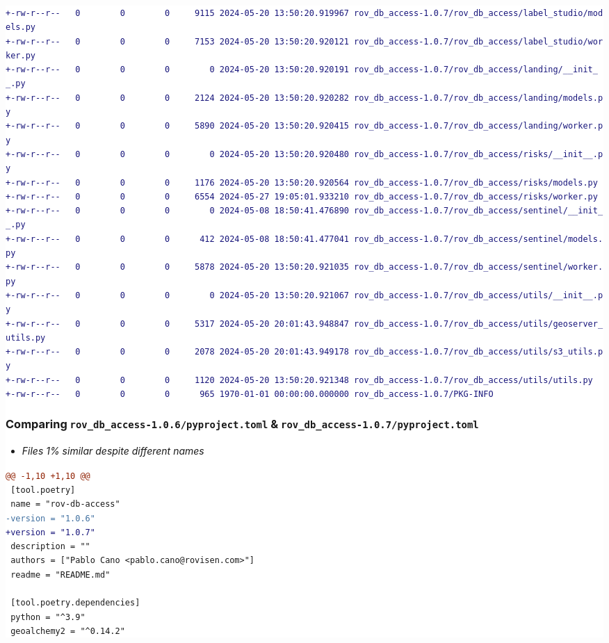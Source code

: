 ```diff
+-rw-r--r--   0        0        0     9115 2024-05-20 13:50:20.919967 rov_db_access-1.0.7/rov_db_access/label_studio/models.py
+-rw-r--r--   0        0        0     7153 2024-05-20 13:50:20.920121 rov_db_access-1.0.7/rov_db_access/label_studio/worker.py
+-rw-r--r--   0        0        0        0 2024-05-20 13:50:20.920191 rov_db_access-1.0.7/rov_db_access/landing/__init__.py
+-rw-r--r--   0        0        0     2124 2024-05-20 13:50:20.920282 rov_db_access-1.0.7/rov_db_access/landing/models.py
+-rw-r--r--   0        0        0     5890 2024-05-20 13:50:20.920415 rov_db_access-1.0.7/rov_db_access/landing/worker.py
+-rw-r--r--   0        0        0        0 2024-05-20 13:50:20.920480 rov_db_access-1.0.7/rov_db_access/risks/__init__.py
+-rw-r--r--   0        0        0     1176 2024-05-20 13:50:20.920564 rov_db_access-1.0.7/rov_db_access/risks/models.py
+-rw-r--r--   0        0        0     6554 2024-05-27 19:05:01.933210 rov_db_access-1.0.7/rov_db_access/risks/worker.py
+-rw-r--r--   0        0        0        0 2024-05-08 18:50:41.476890 rov_db_access-1.0.7/rov_db_access/sentinel/__init__.py
+-rw-r--r--   0        0        0      412 2024-05-08 18:50:41.477041 rov_db_access-1.0.7/rov_db_access/sentinel/models.py
+-rw-r--r--   0        0        0     5878 2024-05-20 13:50:20.921035 rov_db_access-1.0.7/rov_db_access/sentinel/worker.py
+-rw-r--r--   0        0        0        0 2024-05-20 13:50:20.921067 rov_db_access-1.0.7/rov_db_access/utils/__init__.py
+-rw-r--r--   0        0        0     5317 2024-05-20 20:01:43.948847 rov_db_access-1.0.7/rov_db_access/utils/geoserver_utils.py
+-rw-r--r--   0        0        0     2078 2024-05-20 20:01:43.949178 rov_db_access-1.0.7/rov_db_access/utils/s3_utils.py
+-rw-r--r--   0        0        0     1120 2024-05-20 13:50:20.921348 rov_db_access-1.0.7/rov_db_access/utils/utils.py
+-rw-r--r--   0        0        0      965 1970-01-01 00:00:00.000000 rov_db_access-1.0.7/PKG-INFO
```

### Comparing `rov_db_access-1.0.6/pyproject.toml` & `rov_db_access-1.0.7/pyproject.toml`

 * *Files 1% similar despite different names*

```diff
@@ -1,10 +1,10 @@
 [tool.poetry]
 name = "rov-db-access"
-version = "1.0.6"
+version = "1.0.7"
 description = ""
 authors = ["Pablo Cano <pablo.cano@rovisen.com>"]
 readme = "README.md"
 
 [tool.poetry.dependencies]
 python = "^3.9"
 geoalchemy2 = "^0.14.2"
```
